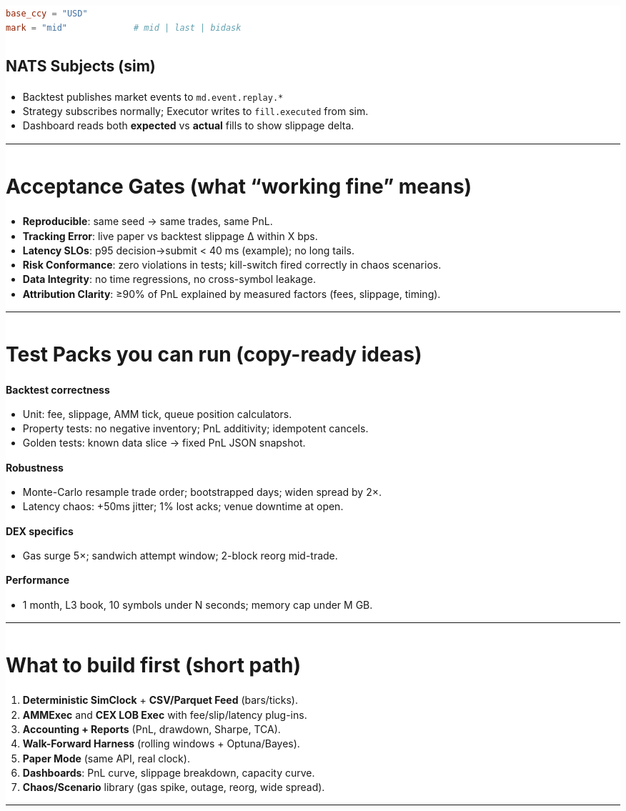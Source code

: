 ```toml
base_ccy = "USD"
mark = "mid"             # mid | last | bidask
```

## NATS Subjects (sim)

* Backtest publishes market events to `md.event.replay.*`
* Strategy subscribes normally; Executor writes to `fill.executed` from sim.
* Dashboard reads both **expected** vs **actual** fills to show slippage delta.

---

# Acceptance Gates (what “working fine” means)

* **Reproducible**: same seed → same trades, same PnL.
* **Tracking Error**: live paper vs backtest slippage Δ within X bps.
* **Latency SLOs**: p95 decision→submit < 40 ms (example); no long tails.
* **Risk Conformance**: zero violations in tests; kill-switch fired correctly in chaos scenarios.
* **Data Integrity**: no time regressions, no cross-symbol leakage.
* **Attribution Clarity**: ≥90% of PnL explained by measured factors (fees, slippage, timing).

---

# Test Packs you can run (copy-ready ideas)

**Backtest correctness**

* Unit: fee, slippage, AMM tick, queue position calculators.
* Property tests: no negative inventory; PnL additivity; idempotent cancels.
* Golden tests: known data slice → fixed PnL JSON snapshot.

**Robustness**

* Monte-Carlo resample trade order; bootstrapped days; widen spread by 2×.
* Latency chaos: +50ms jitter; 1% lost acks; venue downtime at open.

**DEX specifics**

* Gas surge 5×; sandwich attempt window; 2-block reorg mid-trade.

**Performance**

* 1 month, L3 book, 10 symbols under N seconds; memory cap under M GB.

---

# What to build first (short path)

1. **Deterministic SimClock** + **CSV/Parquet Feed** (bars/ticks).
2. **AMMExec** and **CEX LOB Exec** with fee/slip/latency plug-ins.
3. **Accounting + Reports** (PnL, drawdown, Sharpe, TCA).
4. **Walk-Forward Harness** (rolling windows + Optuna/Bayes).
5. **Paper Mode** (same API, real clock).
6. **Dashboards**: PnL curve, slippage breakdown, capacity curve.
7. **Chaos/Scenario** library (gas spike, outage, reorg, wide spread).

---
